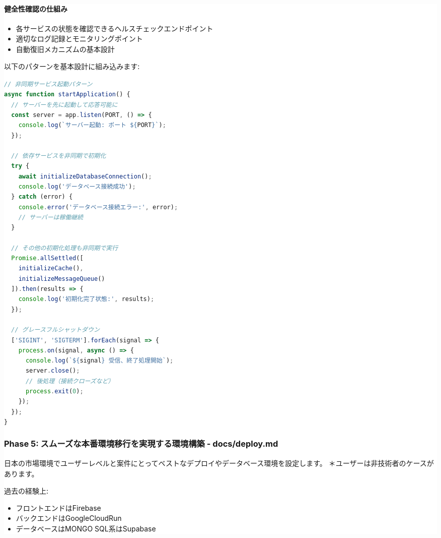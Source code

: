#### 健全性確認の仕組み
- 各サービスの状態を確認できるヘルスチェックエンドポイント
- 適切なログ記録とモニタリングポイント
- 自動復旧メカニズムの基本設計

以下のパターンを基本設計に組み込みます:

```typescript
// 非同期サービス起動パターン
async function startApplication() {
  // サーバーを先に起動して応答可能に
  const server = app.listen(PORT, () => {
    console.log(`サーバー起動: ポート ${PORT}`);
  });
  
  // 依存サービスを非同期で初期化
  try {
    await initializeDatabaseConnection();
    console.log('データベース接続成功');
  } catch (error) {
    console.error('データベース接続エラー:', error);
    // サーバーは稼働継続
  }
  
  // その他の初期化処理も非同期で実行
  Promise.allSettled([
    initializeCache(),
    initializeMessageQueue()
  ]).then(results => {
    console.log('初期化完了状態:', results);
  });
  
  // グレースフルシャットダウン
  ['SIGINT', 'SIGTERM'].forEach(signal => {
    process.on(signal, async () => {
      console.log(`${signal} 受信、終了処理開始`);
      server.close();
      // 後処理（接続クローズなど）
      process.exit(0);
    });
  });
}
```

### Phase 5: スムーズな本番環境移行を実現する環境構築 - docs/deploy.md

日本の市場環境でユーザーレベルと案件にとってベストなデプロイやデータベース環境を設定します。
＊ユーザーは非技術者のケースがあります。

過去の経験上:
- フロントエンドはFirebase
- バックエンドはGoogleCloudRun
- データベースはMONGO SQL系はSupabase

